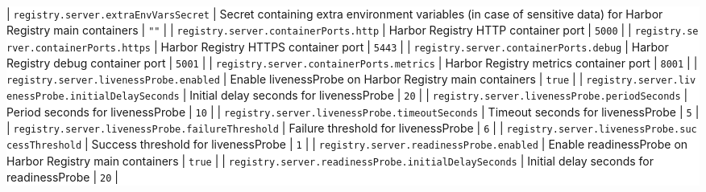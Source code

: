 | `registry.server.extraEnvVarsSecret`                                    | Secret containing extra environment variables (in case of sensitive data) for Harbor Registry main containers                                                                                                                                                             | `""`                                                                                |
| `registry.server.containerPorts.http`                                   | Harbor Registry HTTP container port                                                                                                                                                                                                                                       | `5000`                                                                              |
| `registry.server.containerPorts.https`                                  | Harbor Registry HTTPS container port                                                                                                                                                                                                                                      | `5443`                                                                              |
| `registry.server.containerPorts.debug`                                  | Harbor Registry debug container port                                                                                                                                                                                                                                      | `5001`                                                                              |
| `registry.server.containerPorts.metrics`                                | Harbor Registry metrics container port                                                                                                                                                                                                                                    | `8001`                                                                              |
| `registry.server.livenessProbe.enabled`                                 | Enable livenessProbe on Harbor Registry main containers                                                                                                                                                                                                                   | `true`                                                                              |
| `registry.server.livenessProbe.initialDelaySeconds`                     | Initial delay seconds for livenessProbe                                                                                                                                                                                                                                   | `20`                                                                                |
| `registry.server.livenessProbe.periodSeconds`                           | Period seconds for livenessProbe                                                                                                                                                                                                                                          | `10`                                                                                |
| `registry.server.livenessProbe.timeoutSeconds`                          | Timeout seconds for livenessProbe                                                                                                                                                                                                                                         | `5`                                                                                 |
| `registry.server.livenessProbe.failureThreshold`                        | Failure threshold for livenessProbe                                                                                                                                                                                                                                       | `6`                                                                                 |
| `registry.server.livenessProbe.successThreshold`                        | Success threshold for livenessProbe                                                                                                                                                                                                                                       | `1`                                                                                 |
| `registry.server.readinessProbe.enabled`                                | Enable readinessProbe on Harbor Registry main containers                                                                                                                                                                                                                  | `true`                                                                              |
| `registry.server.readinessProbe.initialDelaySeconds`                    | Initial delay seconds for readinessProbe                                                                                                                                                                                                                                  | `20`                                                                                |